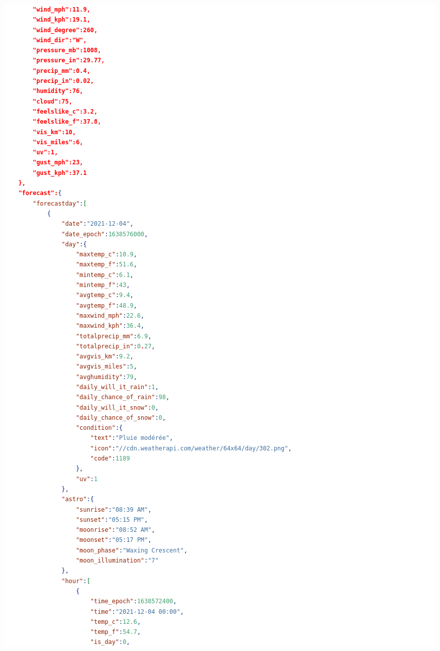 ```json
        "wind_mph":11.9,
        "wind_kph":19.1,
        "wind_degree":260,
        "wind_dir":"W",
        "pressure_mb":1008,
        "pressure_in":29.77,
        "precip_mm":0.4,
        "precip_in":0.02,
        "humidity":76,
        "cloud":75,
        "feelslike_c":3.2,
        "feelslike_f":37.8,
        "vis_km":10,
        "vis_miles":6,
        "uv":1,
        "gust_mph":23,
        "gust_kph":37.1
    },
    "forecast":{
        "forecastday":[
            {
                "date":"2021-12-04",
                "date_epoch":1638576000,
                "day":{
                    "maxtemp_c":10.9,
                    "maxtemp_f":51.6,
                    "mintemp_c":6.1,
                    "mintemp_f":43,
                    "avgtemp_c":9.4,
                    "avgtemp_f":48.9,
                    "maxwind_mph":22.6,
                    "maxwind_kph":36.4,
                    "totalprecip_mm":6.9,
                    "totalprecip_in":0.27,
                    "avgvis_km":9.2,
                    "avgvis_miles":5,
                    "avghumidity":79,
                    "daily_will_it_rain":1,
                    "daily_chance_of_rain":98,
                    "daily_will_it_snow":0,
                    "daily_chance_of_snow":0,
                    "condition":{
                        "text":"Pluie modérée",
                        "icon":"//cdn.weatherapi.com/weather/64x64/day/302.png",
                        "code":1189
                    },
                    "uv":1
                },
                "astro":{
                    "sunrise":"08:39 AM",
                    "sunset":"05:15 PM",
                    "moonrise":"08:52 AM",
                    "moonset":"05:17 PM",
                    "moon_phase":"Waxing Crescent",
                    "moon_illumination":"7"
                },
                "hour":[
                    {
                        "time_epoch":1638572400,
                        "time":"2021-12-04 00:00",
                        "temp_c":12.6,
                        "temp_f":54.7,
                        "is_day":0,
```